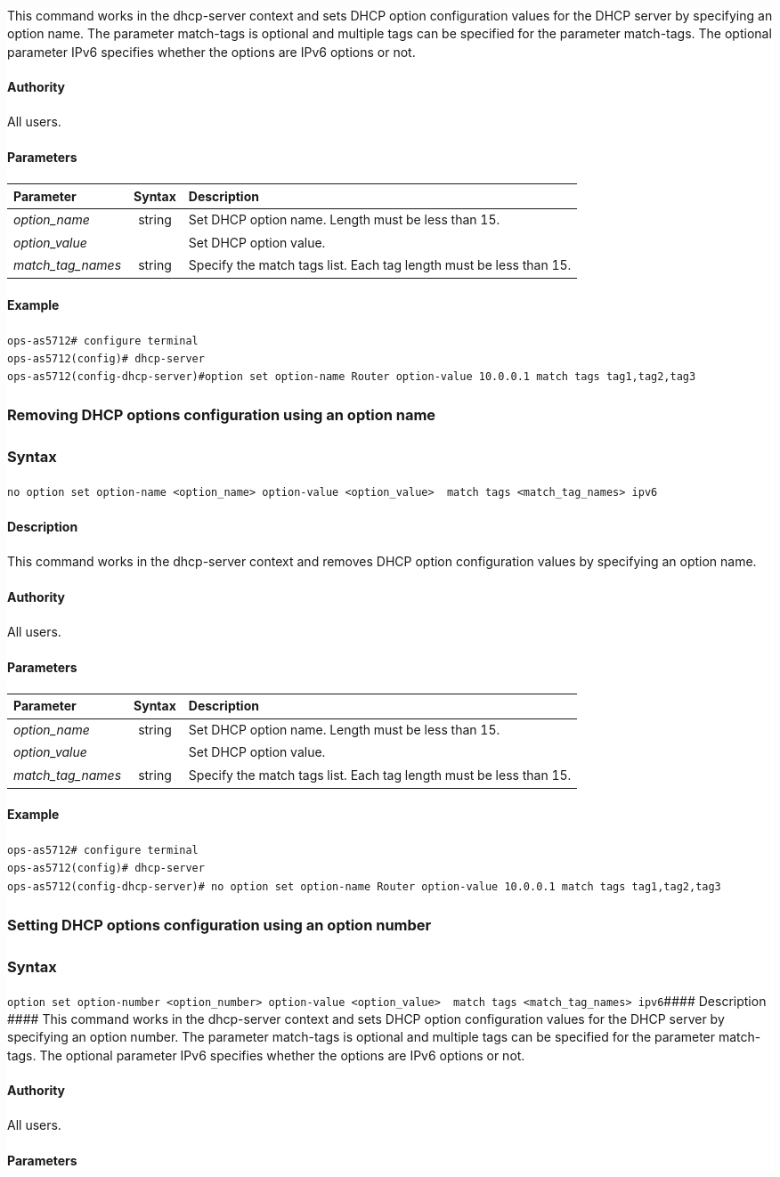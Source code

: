 This command works in the dhcp-server context and sets DHCP option configuration values for the DHCP server by specifying an option name. The parameter match-tags is optional and multiple tags can be specified for the parameter match-tags. The optional parameter IPv6 specifies whether the options are IPv6 options or not.
#### Authority
All users.
#### Parameters
| Parameter | Syntax | Description                                |
|:-----------|:----------------:|:---------------------------------------|
| *option_name* | string | Set DHCP option name. Length must be less than 15.
| *option_value* | | Set DHCP option value.
| *match_tag_names* | string | Specify the match tags list. Each tag length must be less than 15.
#### Example ###
```
ops-as5712# configure terminal
ops-as5712(config)# dhcp-server
ops-as5712(config-dhcp-server)#option set option-name Router option-value 10.0.0.1 match tags tag1,tag2,tag3
```
### Removing DHCP options configuration using an option name ###
### Syntax ###
`no option set option-name <option_name> option-value <option_value>  match tags <match_tag_names> ipv6`
#### Description ####
This command works in the dhcp-server context and removes DHCP option configuration values by specifying an option name.
#### Authority
All users.
#### Parameters
| Parameter | Syntax | Description                                |
|:-----------|:----------------:|:---------------------------------------|
| *option_name* | string | Set DHCP option name. Length must be less than 15.
| *option_value* | | Set DHCP option value.
| *match_tag_names* | string | Specify the match tags list. Each tag length must be less than 15.
#### Example ###
```
ops-as5712# configure terminal
ops-as5712(config)# dhcp-server
ops-as5712(config-dhcp-server)# no option set option-name Router option-value 10.0.0.1 match tags tag1,tag2,tag3
```
### Setting DHCP options configuration using an option number ###
### Syntax ###
`option set option-number <option_number> option-value <option_value>  match tags <match_tag_names> ipv6`#### Description ####
This command works in the dhcp-server context and sets DHCP option configuration values for the DHCP server by specifying an option number. The parameter match-tags is optional and multiple tags can be specified for the parameter match-tags. The optional parameter IPv6 specifies whether the options are IPv6 options or not.
#### Authority
All users.
#### Parameters